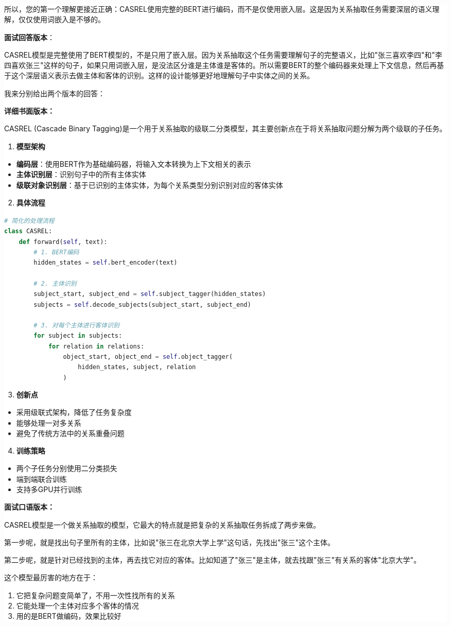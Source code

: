 所以，您的第一个理解更接近正确：CASREL使用完整的BERT进行编码，而不是仅使用嵌入层。这是因为关系抽取任务需要深层的语义理解，仅仅使用词嵌入是不够的。

**面试回答版本**：

CASREL模型是完整使用了BERT模型的，不是只用了嵌入层。因为关系抽取这个任务需要理解句子的完整语义，比如"张三喜欢李四"和"李四喜欢张三"这样的句子，如果只用词嵌入层，是没法区分谁是主体谁是客体的。所以需要BERT的整个编码器来处理上下文信息，然后再基于这个深层语义表示去做主体和客体的识别。这样的设计能够更好地理解句子中实体之间的关系。


我来分别给出两个版本的回答：

**详细书面版本：**

CASREL (Cascade Binary Tagging)是一个用于关系抽取的级联二分类模型，其主要创新点在于将关系抽取问题分解为两个级联的子任务。

1. **模型架构**
- **编码层**：使用BERT作为基础编码器，将输入文本转换为上下文相关的表示
- **主体识别层**：识别句子中的所有主体实体
- **级联对象识别层**：基于已识别的主体实体，为每个关系类型分别识别对应的客体实体

2. **具体流程**
```python
# 简化的处理流程
class CASREL:
    def forward(self, text):
        # 1. BERT编码
        hidden_states = self.bert_encoder(text)
        
        # 2. 主体识别
        subject_start, subject_end = self.subject_tagger(hidden_states)
        subjects = self.decode_subjects(subject_start, subject_end)
        
        # 3. 对每个主体进行客体识别
        for subject in subjects:
            for relation in relations:
                object_start, object_end = self.object_tagger(
                    hidden_states, subject, relation
                )
```

3. **创新点**
- 采用级联式架构，降低了任务复杂度
- 能够处理一对多关系
- 避免了传统方法中的关系重叠问题

4. **训练策略**
- 两个子任务分别使用二分类损失
- 端到端联合训练
- 支持多GPU并行训练

**面试口语版本：**

CASREL模型是一个做关系抽取的模型，它最大的特点就是把复杂的关系抽取任务拆成了两步来做。

第一步呢，就是找出句子里所有的主体，比如说"张三在北京大学上学"这句话，先找出"张三"这个主体。

第二步呢，就是针对已经找到的主体，再去找它对应的客体。比如知道了"张三"是主体，就去找跟"张三"有关系的客体"北京大学"。

这个模型最厉害的地方在于：
1. 它把复杂问题变简单了，不用一次性找所有的关系
2. 它能处理一个主体对应多个客体的情况
3. 用的是BERT做编码，效果比较好
